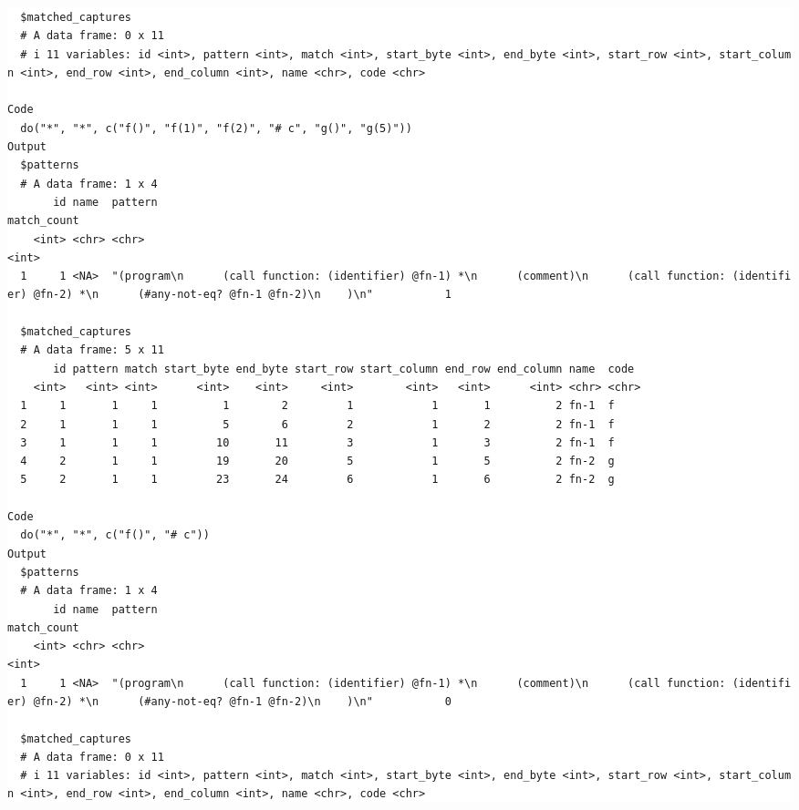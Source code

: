       $matched_captures
      # A data frame: 0 x 11
      # i 11 variables: id <int>, pattern <int>, match <int>, start_byte <int>, end_byte <int>, start_row <int>, start_column <int>, end_row <int>, end_column <int>, name <chr>, code <chr>
      
    Code
      do("*", "*", c("f()", "f(1)", "f(2)", "# c", "g()", "g(5)"))
    Output
      $patterns
      # A data frame: 1 x 4
           id name  pattern                                                                                                                                                          match_count
        <int> <chr> <chr>                                                                                                                                                                  <int>
      1     1 <NA>  "(program\n      (call function: (identifier) @fn-1) *\n      (comment)\n      (call function: (identifier) @fn-2) *\n      (#any-not-eq? @fn-1 @fn-2)\n    )\n"           1
      
      $matched_captures
      # A data frame: 5 x 11
           id pattern match start_byte end_byte start_row start_column end_row end_column name  code 
        <int>   <int> <int>      <int>    <int>     <int>        <int>   <int>      <int> <chr> <chr>
      1     1       1     1          1        2         1            1       1          2 fn-1  f    
      2     1       1     1          5        6         2            1       2          2 fn-1  f    
      3     1       1     1         10       11         3            1       3          2 fn-1  f    
      4     2       1     1         19       20         5            1       5          2 fn-2  g    
      5     2       1     1         23       24         6            1       6          2 fn-2  g    
      
    Code
      do("*", "*", c("f()", "# c"))
    Output
      $patterns
      # A data frame: 1 x 4
           id name  pattern                                                                                                                                                          match_count
        <int> <chr> <chr>                                                                                                                                                                  <int>
      1     1 <NA>  "(program\n      (call function: (identifier) @fn-1) *\n      (comment)\n      (call function: (identifier) @fn-2) *\n      (#any-not-eq? @fn-1 @fn-2)\n    )\n"           0
      
      $matched_captures
      # A data frame: 0 x 11
      # i 11 variables: id <int>, pattern <int>, match <int>, start_byte <int>, end_byte <int>, start_row <int>, start_column <int>, end_row <int>, end_column <int>, name <chr>, code <chr>
      